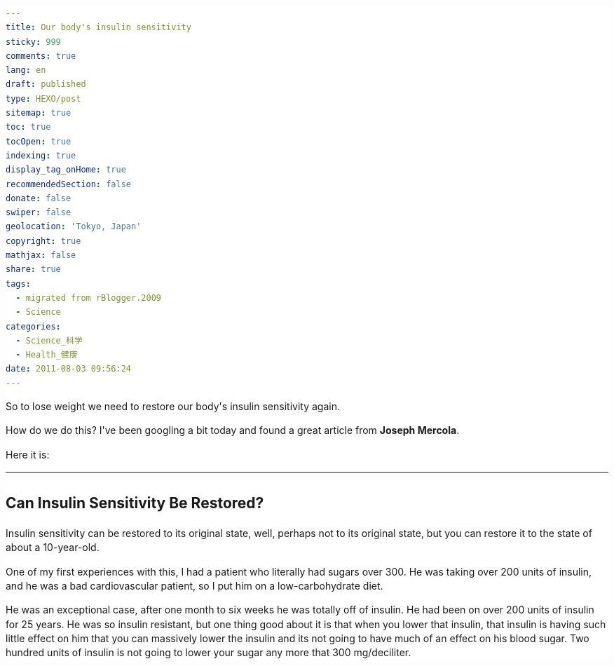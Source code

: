 ```yaml
---
title: Our body's insulin sensitivity
sticky: 999
comments: true
lang: en
draft: published
type: HEXO/post
sitemap: true
toc: true
tocOpen: true
indexing: true
display_tag_onHome: true
recommendedSection: false
donate: false
swiper: false
geolocation: 'Tokyo, Japan'
copyright: true
mathjax: false
share: true
tags:
  - migrated from rBlogger.2009
  - Science
categories:
  - Science_科学
  - Health_健康
date: 2011-08-03 09:56:24
---
```


 So to lose weight we need to restore our body's insulin sensitivity again.

 How do we do this?  I've been googling a bit today and found a great article from **Joseph Mercola**.

 Here it is:

---

## Can Insulin Sensitivity Be Restored?

 Insulin sensitivity can be restored to its original state, well, perhaps not to its original state, but you can restore it to the state of about a 10-year-old. 

 One of my first experiences with this, I had a patient who literally had sugars over 300. He was taking over 200 units of insulin, and he was a bad cardiovascular patient, so I put him on a low-carbohydrate diet. 

 He was an exceptional case, after one month to six weeks he was totally off of insulin. He had been on over 200 units of insulin for 25 years. He was so insulin resistant, but one thing good about it is that when you lower that insulin, that insulin is having such little effect on him that you can massively lower the insulin and its not going to have much of an effect on his blood sugar. Two hundred units of insulin is not going to lower your sugar any more that 300 mg/deciliter. 
